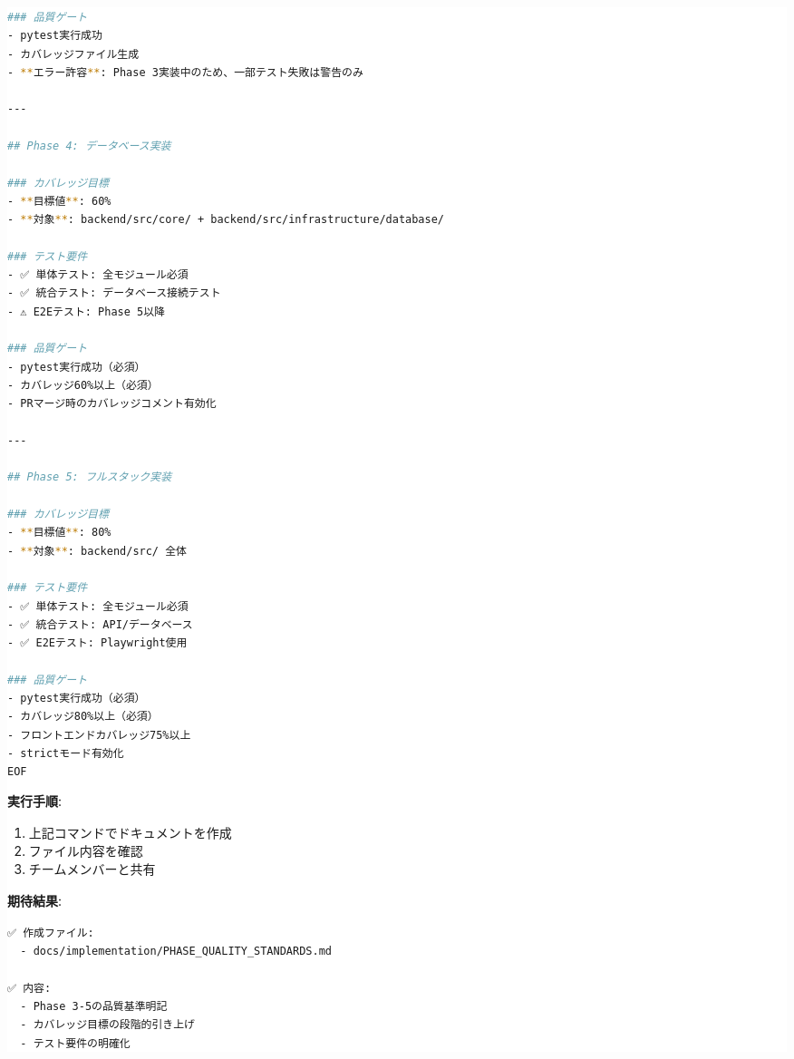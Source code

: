 ```bash
### 品質ゲート
- pytest実行成功
- カバレッジファイル生成
- **エラー許容**: Phase 3実装中のため、一部テスト失敗は警告のみ

---

## Phase 4: データベース実装

### カバレッジ目標
- **目標値**: 60%
- **対象**: backend/src/core/ + backend/src/infrastructure/database/

### テスト要件
- ✅ 単体テスト: 全モジュール必須
- ✅ 統合テスト: データベース接続テスト
- ⚠️ E2Eテスト: Phase 5以降

### 品質ゲート
- pytest実行成功（必須）
- カバレッジ60%以上（必須）
- PRマージ時のカバレッジコメント有効化

---

## Phase 5: フルスタック実装

### カバレッジ目標
- **目標値**: 80%
- **対象**: backend/src/ 全体

### テスト要件
- ✅ 単体テスト: 全モジュール必須
- ✅ 統合テスト: API/データベース
- ✅ E2Eテスト: Playwright使用

### 品質ゲート
- pytest実行成功（必須）
- カバレッジ80%以上（必須）
- フロントエンドカバレッジ75%以上
- strictモード有効化
EOF
```

**実行手順**:
1. 上記コマンドでドキュメントを作成
2. ファイル内容を確認
3. チームメンバーと共有

**期待結果**:
```
✅ 作成ファイル:
  - docs/implementation/PHASE_QUALITY_STANDARDS.md

✅ 内容:
  - Phase 3-5の品質基準明記
  - カバレッジ目標の段階的引き上げ
  - テスト要件の明確化
```
